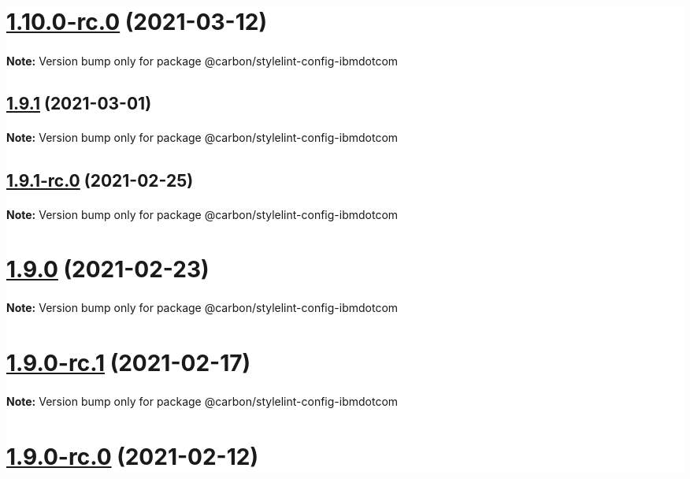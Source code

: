 # [1.10.0-rc.0](https://github.com/carbon-design-system/carbon-for-ibm-dotcom/compare/@carbon/stylelint-config-ibmdotcom@1.9.1...@carbon/stylelint-config-ibmdotcom@1.10.0-rc.0) (2021-03-12)

**Note:** Version bump only for package @carbon/stylelint-config-ibmdotcom





## [1.9.1](https://github.com/carbon-design-system/carbon-for-ibm-dotcom/compare/@carbon/stylelint-config-ibmdotcom@1.9.1-rc.0...@carbon/stylelint-config-ibmdotcom@1.9.1) (2021-03-01)

**Note:** Version bump only for package @carbon/stylelint-config-ibmdotcom





## [1.9.1-rc.0](https://github.com/carbon-design-system/carbon-for-ibm-dotcom/compare/@carbon/stylelint-config-ibmdotcom@1.9.0-rc.1...@carbon/stylelint-config-ibmdotcom@1.9.1-rc.0) (2021-02-25)

**Note:** Version bump only for package @carbon/stylelint-config-ibmdotcom





# [1.9.0](https://github.com/carbon-design-system/carbon-for-ibm-dotcom/compare/@carbon/stylelint-config-ibmdotcom@1.9.0-rc.1...@carbon/stylelint-config-ibmdotcom@1.9.0) (2021-02-23)

**Note:** Version bump only for package @carbon/stylelint-config-ibmdotcom





# [1.9.0-rc.1](https://github.com/carbon-design-system/carbon-for-ibm-dotcom/compare/@carbon/stylelint-config-ibmdotcom@1.9.0-rc.0...@carbon/stylelint-config-ibmdotcom@1.9.0-rc.1) (2021-02-17)

**Note:** Version bump only for package @carbon/stylelint-config-ibmdotcom





# [1.9.0-rc.0](https://github.com/carbon-design-system/carbon-for-ibm-dotcom/compare/@carbon/stylelint-config-ibmdotcom@1.8.0...@carbon/stylelint-config-ibmdotcom@1.9.0-rc.0) (2021-02-12)
